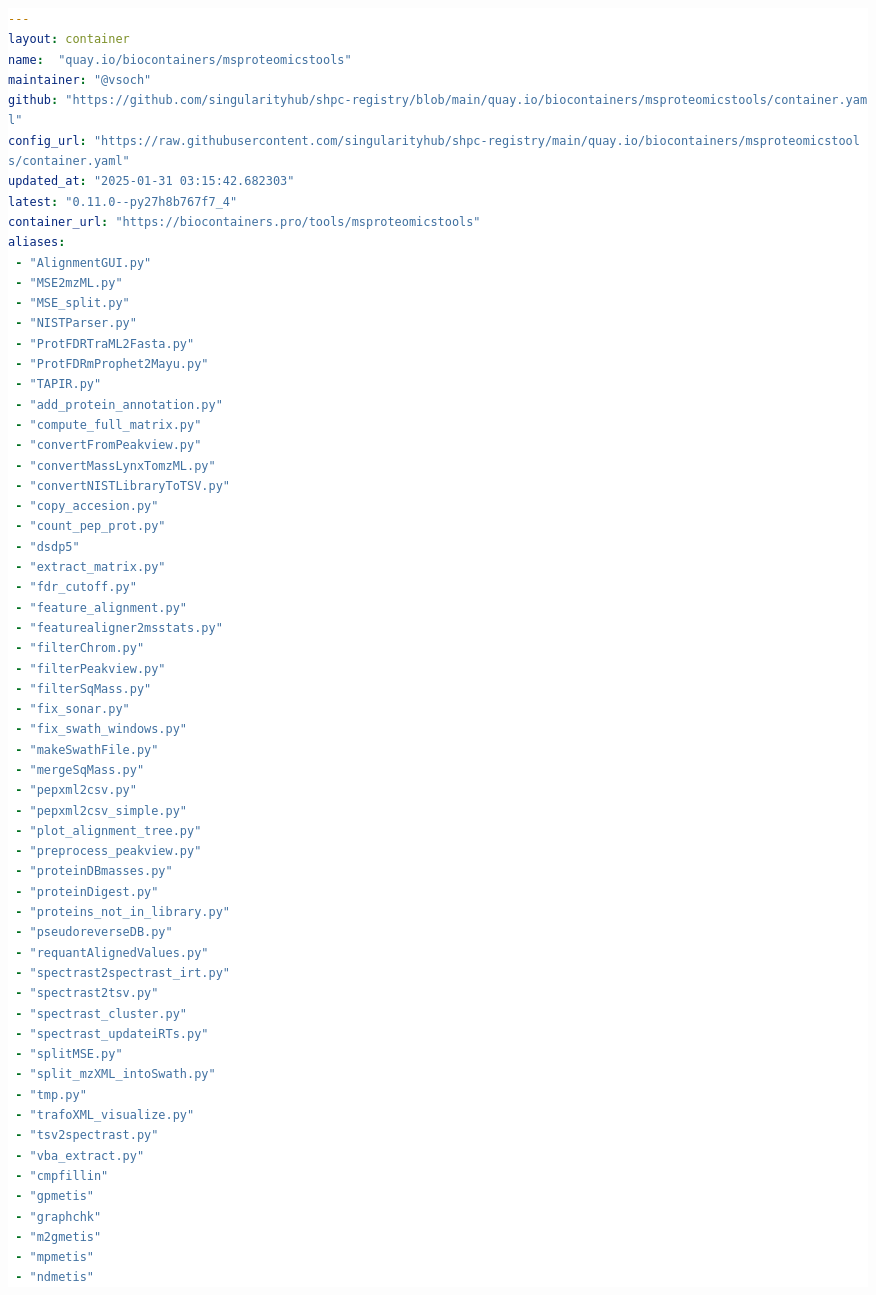 ```yaml
---
layout: container
name:  "quay.io/biocontainers/msproteomicstools"
maintainer: "@vsoch"
github: "https://github.com/singularityhub/shpc-registry/blob/main/quay.io/biocontainers/msproteomicstools/container.yaml"
config_url: "https://raw.githubusercontent.com/singularityhub/shpc-registry/main/quay.io/biocontainers/msproteomicstools/container.yaml"
updated_at: "2025-01-31 03:15:42.682303"
latest: "0.11.0--py27h8b767f7_4"
container_url: "https://biocontainers.pro/tools/msproteomicstools"
aliases:
 - "AlignmentGUI.py"
 - "MSE2mzML.py"
 - "MSE_split.py"
 - "NISTParser.py"
 - "ProtFDRTraML2Fasta.py"
 - "ProtFDRmProphet2Mayu.py"
 - "TAPIR.py"
 - "add_protein_annotation.py"
 - "compute_full_matrix.py"
 - "convertFromPeakview.py"
 - "convertMassLynxTomzML.py"
 - "convertNISTLibraryToTSV.py"
 - "copy_accesion.py"
 - "count_pep_prot.py"
 - "dsdp5"
 - "extract_matrix.py"
 - "fdr_cutoff.py"
 - "feature_alignment.py"
 - "featurealigner2msstats.py"
 - "filterChrom.py"
 - "filterPeakview.py"
 - "filterSqMass.py"
 - "fix_sonar.py"
 - "fix_swath_windows.py"
 - "makeSwathFile.py"
 - "mergeSqMass.py"
 - "pepxml2csv.py"
 - "pepxml2csv_simple.py"
 - "plot_alignment_tree.py"
 - "preprocess_peakview.py"
 - "proteinDBmasses.py"
 - "proteinDigest.py"
 - "proteins_not_in_library.py"
 - "pseudoreverseDB.py"
 - "requantAlignedValues.py"
 - "spectrast2spectrast_irt.py"
 - "spectrast2tsv.py"
 - "spectrast_cluster.py"
 - "spectrast_updateiRTs.py"
 - "splitMSE.py"
 - "split_mzXML_intoSwath.py"
 - "tmp.py"
 - "trafoXML_visualize.py"
 - "tsv2spectrast.py"
 - "vba_extract.py"
 - "cmpfillin"
 - "gpmetis"
 - "graphchk"
 - "m2gmetis"
 - "mpmetis"
 - "ndmetis"
```